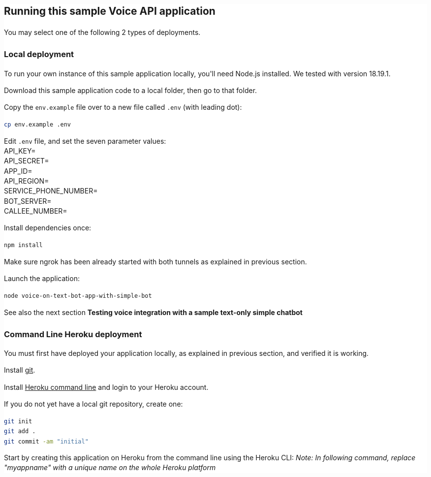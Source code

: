 
## Running this sample Voice API application

You may select one of the following 2 types of deployments.

### Local deployment

To run your own instance of this sample application locally, you'll need Node.js installed. We tested with version 18.19.1.

Download this sample application code to a local folder, then go to that folder.

Copy the `env.example` file over to a new file called `.env` (with leading dot):
```bash
cp env.example .env
```

Edit `.env` file, and set the seven parameter values:</br>
API_KEY=</br>
API_SECRET=</br>
APP_ID=</br>
API_REGION=</br>
SERVICE_PHONE_NUMBER=</br>
BOT_SERVER=</br>
CALLEE_NUMBER=</br>

Install dependencies once:
```bash
npm install
```

Make sure ngrok has been already started with both tunnels as explained in previous section.

Launch the application:
```bash
node voice-on-text-bot-app-with-simple-bot
```
See also the next section **Testing voice integration with a sample text-only simple chatbot**

### Command Line Heroku deployment

You must first have deployed your application locally, as explained in previous section, and verified it is working.

Install [git](https://git-scm.com/downloads).

Install [Heroku command line](https://devcenter.heroku.com/categories/command-line) and login to your Heroku account.

If you do not yet have a local git repository, create one:</br>
```bash
git init
git add .
git commit -am "initial"
```

Start by creating this application on Heroku from the command line using the Heroku CLI:
*Note: In following command, replace "myappname" with a unique name on the whole Heroku platform*
